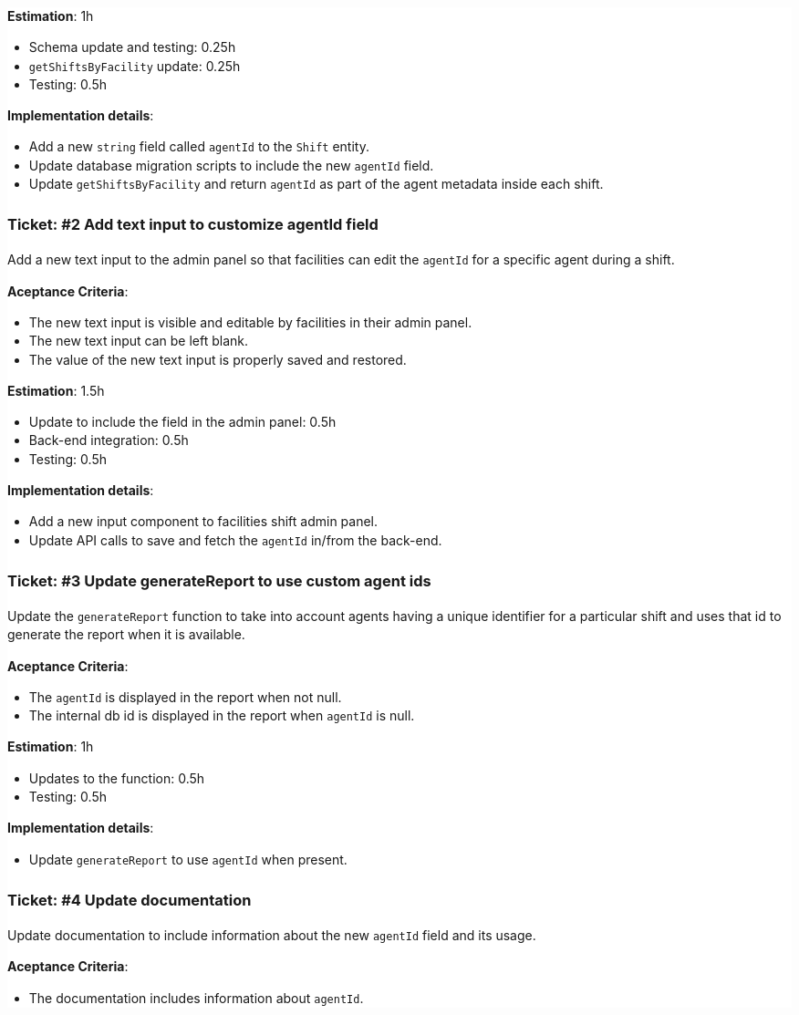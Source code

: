 **Estimation**: 1h
 - Schema update and testing: 0.25h
 - `getShiftsByFacility` update: 0.25h
 - Testing: 0.5h

**Implementation details**:
 - Add a new `string` field called `agentId` to the `Shift` entity.
 - Update database migration scripts to include the new `agentId` field.
 - Update `getShiftsByFacility` and return `agentId` as part of the agent metadata inside each shift.


### Ticket: #2 Add text input to customize agentId field

Add a new text input to the admin panel so that facilities can edit the `agentId` for a specific agent during a shift.

**Aceptance Criteria**:
 - The new text input is visible and editable by facilities in their admin panel.
 - The new text input can be left blank.
 - The value of the new text input is properly saved and restored.

**Estimation**: 1.5h
 - Update to include the field in the admin panel: 0.5h
 - Back-end integration: 0.5h
 - Testing: 0.5h

**Implementation details**:
 - Add a new input component to facilities shift admin panel.
 - Update API calls to save and fetch the `agentId` in/from the back-end.


### Ticket: #3 Update generateReport to use custom agent ids

Update the `generateReport` function to take into account agents having a unique identifier for a particular shift and uses that id to generate the report when it is available.

**Aceptance Criteria**:
 - The `agentId` is displayed in the report when not null.
 - The internal db id is displayed in the report when `agentId` is null.

**Estimation**: 1h
 - Updates to the function: 0.5h
 - Testing: 0.5h

**Implementation details**:
 - Update `generateReport` to use `agentId` when present.


### Ticket: #4 Update documentation

Update documentation to include information about the new `agentId` field and its usage.

**Aceptance Criteria**:
 - The documentation includes information about `agentId`.
